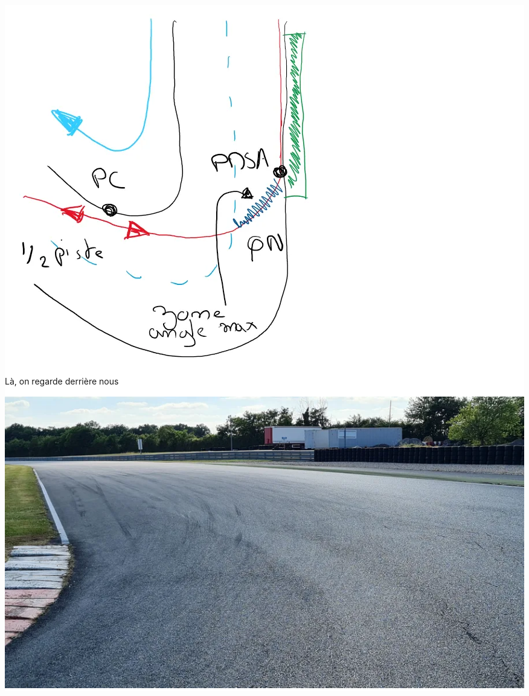 <img src="./assets/trop_tard.webp" alt=""  loading="lazy"/>
</div>



Là, on regarde derrière nous

<div align="center">
<img src="./assets/2022-05-27-18.40.57-1-scaled.webp" alt="" width="900" loading="lazy"/>
</div>
